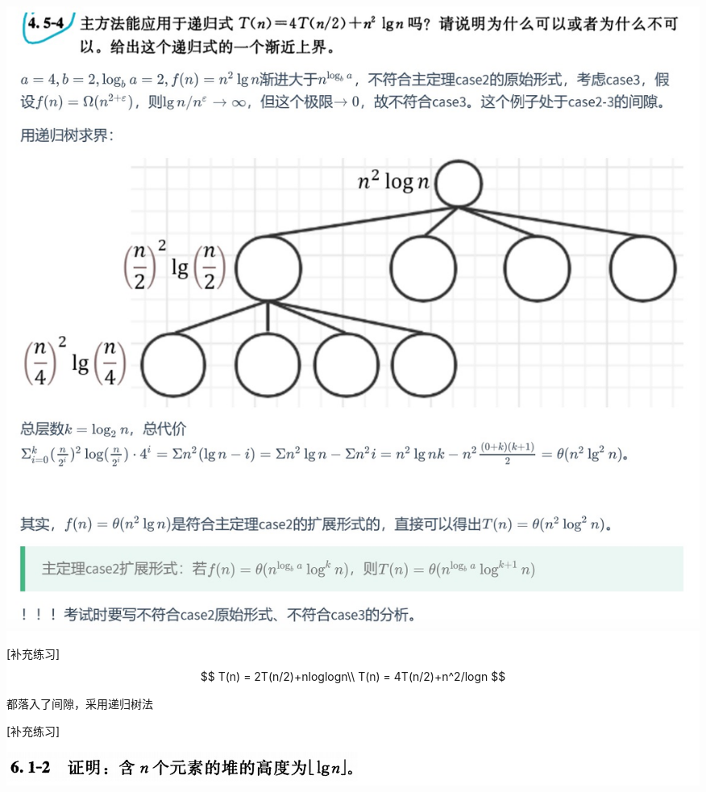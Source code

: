 ![4.5-4-ans](pic-算法基础/4.5-4-ans.jpg)

[补充练习]
$$
T(n) = 2T(n/2)+nloglogn\\
T(n) = 4T(n/2)+n^2/logn
$$

都落入了间隙，采用递归树法

[补充练习]

<img src="pic-算法基础/6.1-2.jpg" alt="6.1-2" style="zoom: 67%;" />
